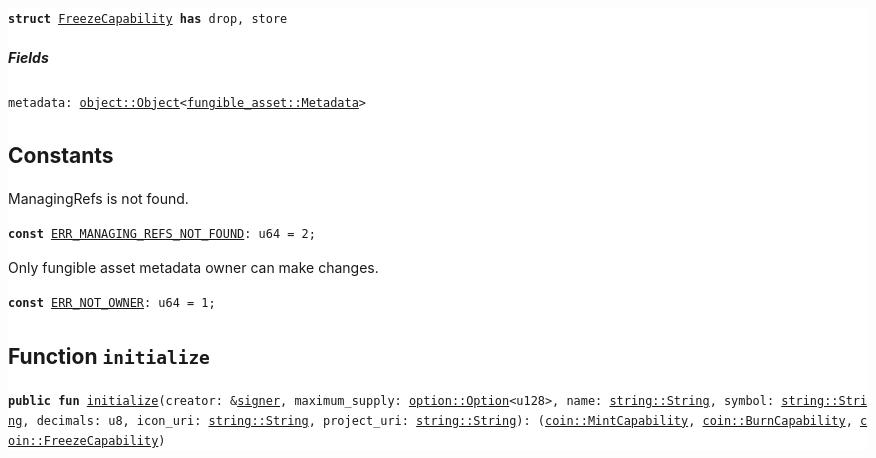 

<pre><code><b>struct</b> <a href="coin.md#0x1_coin_FreezeCapability">FreezeCapability</a> <b>has</b> drop, store
</code></pre>



##### Fields


<dl>
<dt>
<code>metadata: <a href="object.md#0x1_object_Object">object::Object</a>&lt;<a href="fungible_asset.md#0x1_fungible_asset_Metadata">fungible_asset::Metadata</a>&gt;</code>
</dt>
<dd>

</dd>
</dl>


<a id="@Constants_0"></a>

## Constants


<a id="0x1_coin_ERR_MANAGING_REFS_NOT_FOUND"></a>

ManagingRefs is not found.


<pre><code><b>const</b> <a href="coin.md#0x1_coin_ERR_MANAGING_REFS_NOT_FOUND">ERR_MANAGING_REFS_NOT_FOUND</a>: u64 = 2;
</code></pre>



<a id="0x1_coin_ERR_NOT_OWNER"></a>

Only fungible asset metadata owner can make changes.


<pre><code><b>const</b> <a href="coin.md#0x1_coin_ERR_NOT_OWNER">ERR_NOT_OWNER</a>: u64 = 1;
</code></pre>



<a id="0x1_coin_initialize"></a>

## Function `initialize`



<pre><code><b>public</b> <b>fun</b> <a href="coin.md#0x1_coin_initialize">initialize</a>(creator: &<a href="../../move_nursery/../move_stdlib/doc/signer.md#0x1_signer">signer</a>, maximum_supply: <a href="../../move_nursery/../move_stdlib/doc/option.md#0x1_option_Option">option::Option</a>&lt;u128&gt;, name: <a href="../../move_nursery/../move_stdlib/doc/string.md#0x1_string_String">string::String</a>, symbol: <a href="../../move_nursery/../move_stdlib/doc/string.md#0x1_string_String">string::String</a>, decimals: u8, icon_uri: <a href="../../move_nursery/../move_stdlib/doc/string.md#0x1_string_String">string::String</a>, project_uri: <a href="../../move_nursery/../move_stdlib/doc/string.md#0x1_string_String">string::String</a>): (<a href="coin.md#0x1_coin_MintCapability">coin::MintCapability</a>, <a href="coin.md#0x1_coin_BurnCapability">coin::BurnCapability</a>, <a href="coin.md#0x1_coin_FreezeCapability">coin::FreezeCapability</a>)
</code></pre>

